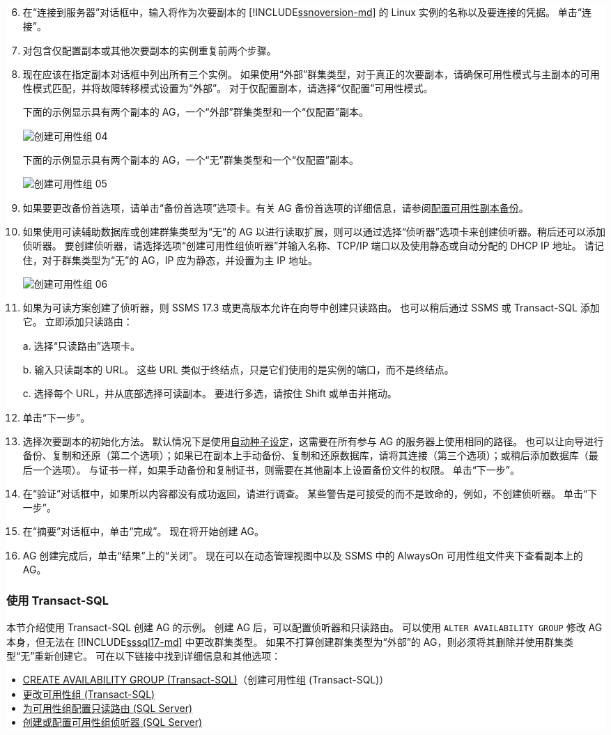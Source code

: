 6.  在“连接到服务器”对话框中，输入将作为次要副本的 [!INCLUDE[ssnoversion-md](../includes/ssnoversion-md.md)] 的 Linux 实例的名称以及要连接的凭据。 单击“连接”。

7.  对包含仅配置副本或其他次要副本的实例重复前两个步骤。

8.  现在应该在指定副本对话框中列出所有三个实例。 如果使用“外部”群集类型，对于真正的次要副本，请确保可用性模式与主副本的可用性模式匹配，并将故障转移模式设置为“外部”。 对于仅配置副本，请选择“仅配置”可用性模式。

    下面的示例显示具有两个副本的 AG，一个“外部”群集类型和一个“仅配置”副本。

    ![创建可用性组 04](./media/sql-server-linux-create-availability-group/image4.png)

    下面的示例显示具有两个副本的 AG，一个“无”群集类型和一个“仅配置”副本。

    ![创建可用性组 05](./media/sql-server-linux-create-availability-group/image5.png)

9.  如果要更改备份首选项，请单击“备份首选项”选项卡。有关 AG 备份首选项的详细信息，请参阅[配置可用性副本备份](../database-engine/availability-groups/windows/configure-backup-on-availability-replicas-sql-server.md)。

10. 如果使用可读辅助数据库或创建群集类型为“无”的 AG 以进行读取扩展，则可以通过选择“侦听器”选项卡来创建侦听器。稍后还可以添加侦听器。 要创建侦听器，请选择选项“创建可用性组侦听器”并输入名称、TCP/IP 端口以及使用静态或自动分配的 DHCP IP 地址。 请记住，对于群集类型为“无”的 AG，IP 应为静态，并设置为主 IP 地址。

    ![创建可用性组 06](./media/sql-server-linux-create-availability-group/image6.png)

11. 如果为可读方案创建了侦听器，则 SSMS 17.3 或更高版本允许在向导中创建只读路由。 也可以稍后通过 SSMS 或 Transact-SQL 添加它。 立即添加只读路由：

    a.  选择“只读路由”选项卡。

    b.  输入只读副本的 URL。 这些 URL 类似于终结点，只是它们使用的是实例的端口，而不是终结点。

    c.  选择每个 URL，并从底部选择可读副本。 要进行多选，请按住 Shift 或单击并拖动。

12. 单击“下一步”。

13. 选择次要副本的初始化方法。 默认情况下是使用[自动种子设定](../database-engine/availability-groups/windows/automatically-initialize-always-on-availability-group.md)，这需要在所有参与 AG 的服务器上使用相同的路径。 也可以让向导进行备份、复制和还原（第二个选项）；如果已在副本上手动备份、复制和还原数据库，请将其连接（第三个选项）；或稍后添加数据库（最后一个选项）。 与证书一样，如果手动备份和复制证书，则需要在其他副本上设置备份文件的权限。 单击“下一步”。

14. 在“验证”对话框中，如果所以内容都没有成功返回，请进行调查。 某些警告是可接受的而不是致命的，例如，不创建侦听器。 单击“下一步”。

15. 在“摘要”对话框中，单击“完成”。 现在将开始创建 AG。

16. AG 创建完成后，单击“结果”上的“关闭”。 现在可以在动态管理视图中以及 SSMS 中的 AlwaysOn 可用性组文件夹下查看副本上的 AG。

### <a name="use-transact-sql"></a>使用 Transact-SQL

本节介绍使用 Transact-SQL 创建 AG 的示例。 创建 AG 后，可以配置侦听器和只读路由。 可以使用 `ALTER AVAILABILITY GROUP` 修改 AG 本身，但无法在 [!INCLUDE[sssql17-md](../includes/sssql17-md.md)] 中更改群集类型。 如果不打算创建群集类型为“外部”的 AG，则必须将其删除并使用群集类型“无”重新创建它。 可在以下链接中找到详细信息和其他选项：

-   [CREATE AVAILABILITY GROUP (Transact-SQL)](../t-sql/statements/create-availability-group-transact-sql.md)（创建可用性组 (Transact-SQL)）
-   [更改可用性组 (Transact-SQL)](../t-sql/statements/alter-availability-group-transact-sql.md)
-   [为可用性组配置只读路由 (SQL Server)](../database-engine/availability-groups/windows/configure-read-only-routing-for-an-availability-group-sql-server.md)
-   [创建或配置可用性组侦听器 (SQL Server)](../database-engine/availability-groups/windows/create-or-configure-an-availability-group-listener-sql-server.md)
